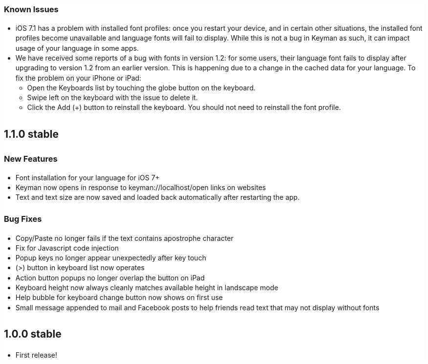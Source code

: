 ### Known Issues

* iOS 7.1 has a problem with installed font profiles: once you restart your device, and in certain other situations, the installed font profiles become unavailable and language fonts will fail to display. While this is not a bug in Keyman as such, it can impact usage of your language in some apps.
* We have received some reports of a bug with fonts in version 1.2: for some users, their language font fails to display after upgrading to version 1.2 from an earlier version. This is happening due to a change in the cached data for your language. To fix the problem on your iPhone or iPad:
	* Open the Keyboards list by touching the globe button on the keyboard.
	* Swipe left on the keyboard with the issue to delete it.
	* Click the Add (+) button to reinstall the keyboard. You should not need to reinstall the font profile.

## 1.1.0 stable
### New Features

* Font installation for your language for iOS 7+
* Keyman now opens in response to keyman://localhost/open links on websites
* Text and text size are now saved and loaded back automatically after restarting the app.

### Bug Fixes

* Copy/Paste no longer fails if the text contains apostrophe character
* Fix for Javascript code injection
* Popup keys no longer appear unexpectedly after key touch
* (>) button in keyboard list now operates
* Action button popups no longer overlap the button on iPad
* Keyboard height now always cleanly matches available height in landscape mode
* Help bubble for keyboard change button now shows on first use
* Small message appended to mail and Facebook posts to help friends read text that may not display without fonts

## 1.0.0 stable
* First release!
